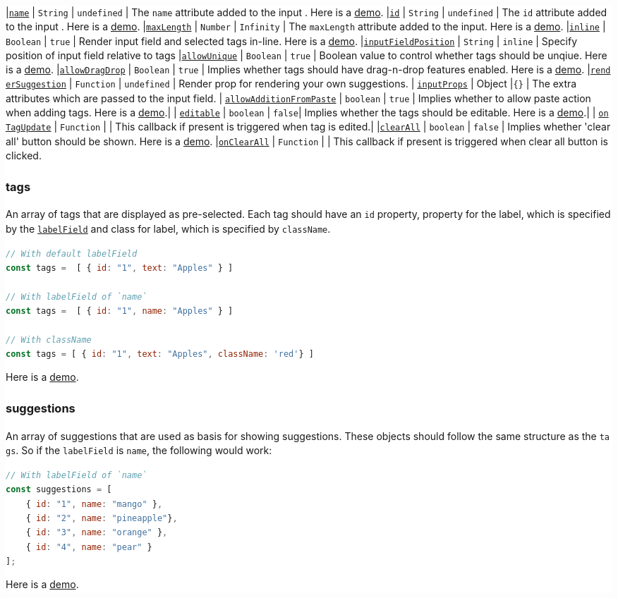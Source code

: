 |[`name`](#name) | `String` | `undefined` | The `name` attribute added to the input . Here is a [demo](https://www.jinno.io/app/6/name?source=react-drag-tag-input).
|[`id`](#id) | `String` | `undefined` | The `id` attribute added to the input . Here is a [demo](https://www.jinno.io/app/6/id?source=react-drag-tag-input).
|[`maxLength`](#maxLength) | `Number` | `Infinity` | The `maxLength` attribute added to the input. Here is a [demo](https://www.jinno.io/app/6/maxLength?source=react-drag-tag-input).
|[`inline`](#inline) | `Boolean` | `true` | Render input field and selected tags in-line. Here is a [demo](https://www.jinno.io/app/6/inline?source=react-drag-tag-input).
|[`inputFieldPosition`](#inputFieldPosition) | `String` | `inline` | Specify position of input field relative to tags
|[`allowUnique`](#allowUnique) | `Boolean` | `true` | Boolean value to control whether tags should be unqiue. Here is a [demo](https://www.jinno.io/app/6/allowUnique?source=react-drag-tag-input).
|[`allowDragDrop`](#allowDragDrop) | `Boolean` | `true` | Implies whether tags should have drag-n-drop features enabled. Here is a [demo](https://www.jinno.io/app/6/allowDragDrop?source=react-drag-tag-input).
|[`renderSuggestion`](#renderSuggestion) | `Function` | `undefined` | Render prop for rendering your own suggestions.
| [`inputProps`](#inputProps) | Object |`{}` | The extra attributes which are passed to the input field. 
| [`allowAdditionFromPaste`](#allowAdditionFromPaste) | `boolean` | `true` | Implies whether to allow paste action when adding tags. Here is a [demo](https://www.jinno.io/app/6/allowAdditionFromPaste?source=react-drag-tag-input).|
| [`editable`](#editable) | `boolean` | `false`| Implies whether the tags should be editable. Here is a [demo](https://www.jinno.io/app/6/editable?source=react-drag-tag-input).|
| [`onTagUpdate`](#onTagUpdate) | `Function` | | This callback if present is triggered when tag is edited.|
|[`clearAll`](#clearAll) | `boolean` | `false` | Implies whether 'clear all' button should be shown. Here is a [demo](https://www.jinno.io/app/6/clearAll?source=react-drag-tag-input).
|[`onClearAll`](#onClearAll) | `Function` |  | This callback if present is triggered when clear all button is clicked.

### tags 
An array of tags that are displayed as pre-selected. Each tag should have an `id` property, property for the label, which is specified by the [`labelField`](#labelFieldOption) and class for label, which is specified by `className`.

```js
// With default labelField
const tags =  [ { id: "1", text: "Apples" } ]

// With labelField of `name`
const tags =  [ { id: "1", name: "Apples" } ]

// With className
const tags = [ { id: "1", text: "Apples", className: 'red'} ]
```
Here is a [demo](https://www.jinno.io/app/6/tags?source=react-drag-tag-input).

### suggestions
An array of suggestions that are used as basis for showing suggestions. These objects should follow the same structure as the `tags`. So if the `labelField` is `name`, the following would work:

```js
// With labelField of `name`
const suggestions = [
    { id: "1", name: "mango" },
    { id: "2", name: "pineapple"},
    { id: "3", name: "orange" },
    { id: "4", name: "pear" }
];

```
Here is a [demo](https://www.jinno.io/app/6/suggestions?source=react-drag-tag-input).


[default-suggestions-filter-logic]: https://github.com/react-tags/react-tags/blob/v4.0.1/lib/ReactTags.js#L83
[includes-polyfill]: https://github.com/mathiasbynens/String.prototype.includes